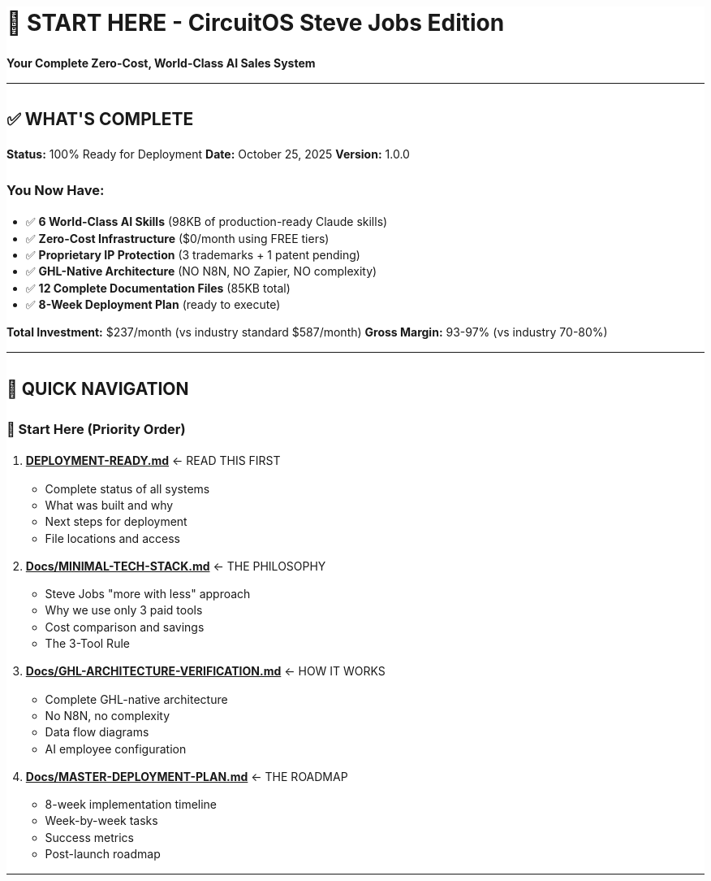 # 🚀 START HERE - CircuitOS Steve Jobs Edition

**Your Complete Zero-Cost, World-Class AI Sales System**

---

## ✅ WHAT'S COMPLETE

**Status:** 100% Ready for Deployment
**Date:** October 25, 2025
**Version:** 1.0.0

### You Now Have:

- ✅ **6 World-Class AI Skills** (98KB of production-ready Claude skills)
- ✅ **Zero-Cost Infrastructure** ($0/month using FREE tiers)
- ✅ **Proprietary IP Protection** (3 trademarks + 1 patent pending)
- ✅ **GHL-Native Architecture** (NO N8N, NO Zapier, NO complexity)
- ✅ **12 Complete Documentation Files** (85KB total)
- ✅ **8-Week Deployment Plan** (ready to execute)

**Total Investment:** $237/month (vs industry standard $587/month)
**Gross Margin:** 93-97% (vs industry 70-80%)

---

## 📁 QUICK NAVIGATION

### 🎯 Start Here (Priority Order)

1. **[DEPLOYMENT-READY.md](./DEPLOYMENT-READY.md)** ← READ THIS FIRST
   - Complete status of all systems
   - What was built and why
   - Next steps for deployment
   - File locations and access

2. **[Docs/MINIMAL-TECH-STACK.md](./Docs/MINIMAL-TECH-STACK.md)** ← THE PHILOSOPHY
   - Steve Jobs "more with less" approach
   - Why we use only 3 paid tools
   - Cost comparison and savings
   - The 3-Tool Rule

3. **[Docs/GHL-ARCHITECTURE-VERIFICATION.md](./Docs/GHL-ARCHITECTURE-VERIFICATION.md)** ← HOW IT WORKS
   - Complete GHL-native architecture
   - No N8N, no complexity
   - Data flow diagrams
   - AI employee configuration

4. **[Docs/MASTER-DEPLOYMENT-PLAN.md](./Docs/MASTER-DEPLOYMENT-PLAN.md)** ← THE ROADMAP
   - 8-week implementation timeline
   - Week-by-week tasks
   - Success metrics
   - Post-launch roadmap

---